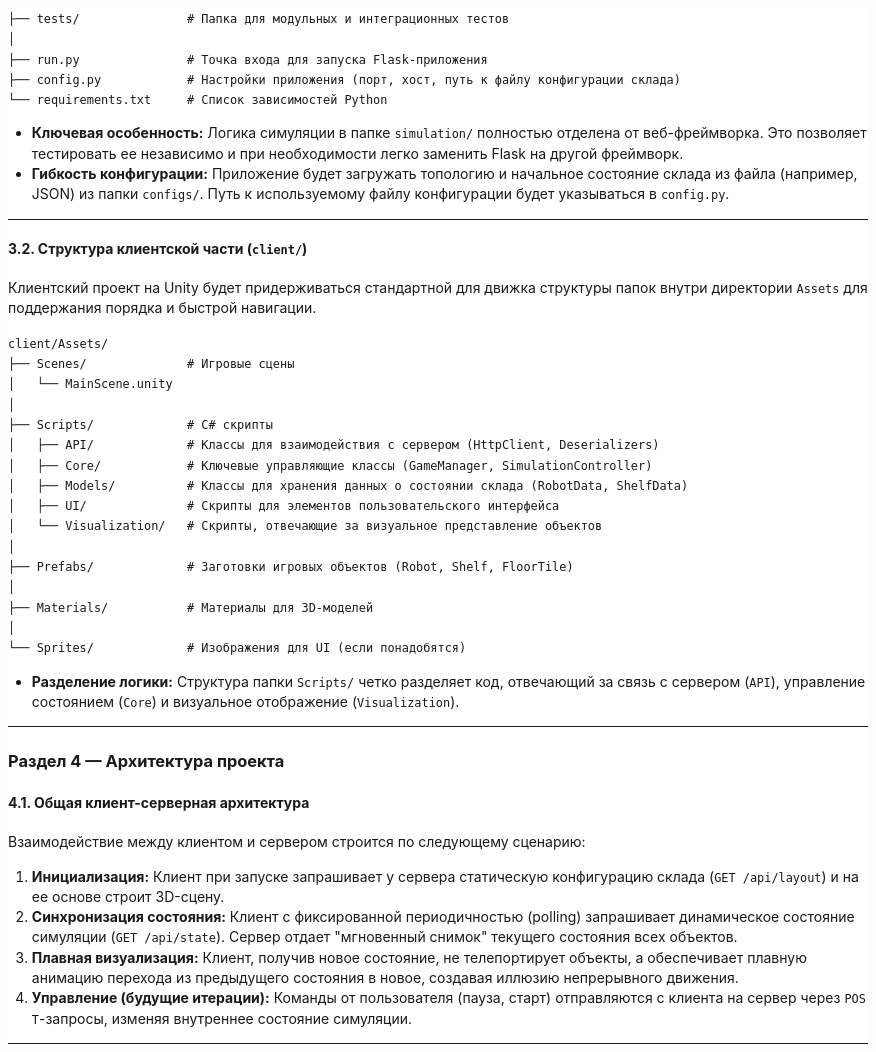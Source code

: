 ```
├── tests/               # Папка для модульных и интеграционных тестов
│
├── run.py               # Точка входа для запуска Flask-приложения
├── config.py            # Настройки приложения (порт, хост, путь к файлу конфигурации склада)
└── requirements.txt     # Список зависимостей Python
```

*   **Ключевая особенность:** Логика симуляции в папке `simulation/` полностью отделена от веб-фреймворка. Это позволяет тестировать ее независимо и при необходимости легко заменить Flask на другой фреймворк.
*   **Гибкость конфигурации:** Приложение будет загружать топологию и начальное состояние склада из файла (например, JSON) из папки `configs/`. Путь к используемому файлу конфигурации будет указываться в `config.py`.

---

#### **3.2. Структура клиентской части (`client/`)**

Клиентский проект на Unity будет придерживаться стандартной для движка структуры папок внутри директории `Assets` для поддержания порядка и быстрой навигации.

```
client/Assets/
├── Scenes/              # Игровые сцены
│   └── MainScene.unity
│
├── Scripts/             # C# скрипты
│   ├── API/             # Классы для взаимодействия с сервером (HttpClient, Deserializers)
│   ├── Core/            # Ключевые управляющие классы (GameManager, SimulationController)
│   ├── Models/          # Классы для хранения данных о состоянии склада (RobotData, ShelfData)
│   ├── UI/              # Скрипты для элементов пользовательского интерфейса
│   └── Visualization/   # Скрипты, отвечающие за визуальное представление объектов
│
├── Prefabs/             # Заготовки игровых объектов (Robot, Shelf, FloorTile)
│
├── Materials/           # Материалы для 3D-моделей
│
└── Sprites/             # Изображения для UI (если понадобятся)
```

*   **Разделение логики:** Структура папки `Scripts/` четко разделяет код, отвечающий за связь с сервером (`API`), управление состоянием (`Core`) и визуальное отображение (`Visualization`).

***

### **Раздел 4 — Архитектура проекта**

#### **4.1. Общая клиент-серверная архитектура**

Взаимодействие между клиентом и сервером строится по следующему сценарию:

1.  **Инициализация:** Клиент при запуске запрашивает у сервера статическую конфигурацию склада (`GET /api/layout`) и на ее основе строит 3D-сцену.
2.  **Синхронизация состояния:** Клиент с фиксированной периодичностью (polling) запрашивает динамическое состояние симуляции (`GET /api/state`). Сервер отдает "мгновенный снимок" текущего состояния всех объектов.
3.  **Плавная визуализация:** Клиент, получив новое состояние, не телепортирует объекты, а обеспечивает плавную анимацию перехода из предыдущего состояния в новое, создавая иллюзию непрерывного движения.
4.  **Управление (будущие итерации):** Команды от пользователя (пауза, старт) отправляются с клиента на сервер через `POST`-запросы, изменяя внутреннее состояние симуляции.

---
